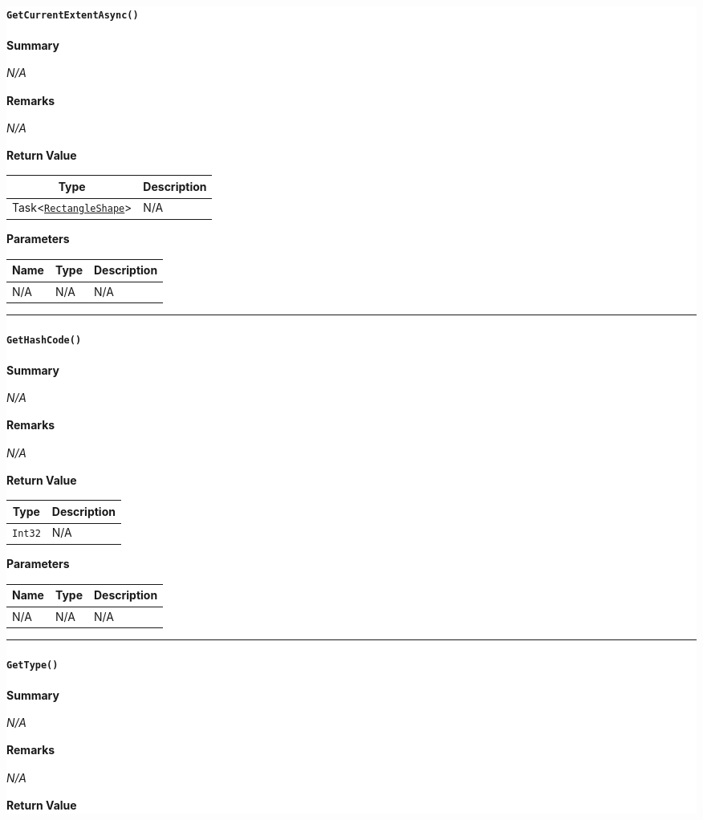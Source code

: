 #### `GetCurrentExtentAsync()`

**Summary**

   *N/A*

**Remarks**

   *N/A*

**Return Value**

|Type|Description|
|---|---|
|Task<[`RectangleShape`](../ThinkGeo.Core/ThinkGeo.Core.RectangleShape.md)>|N/A|

**Parameters**

|Name|Type|Description|
|---|---|---|
|N/A|N/A|N/A|

---
#### `GetHashCode()`

**Summary**

   *N/A*

**Remarks**

   *N/A*

**Return Value**

|Type|Description|
|---|---|
|`Int32`|N/A|

**Parameters**

|Name|Type|Description|
|---|---|---|
|N/A|N/A|N/A|

---
#### `GetType()`

**Summary**

   *N/A*

**Remarks**

   *N/A*

**Return Value**
